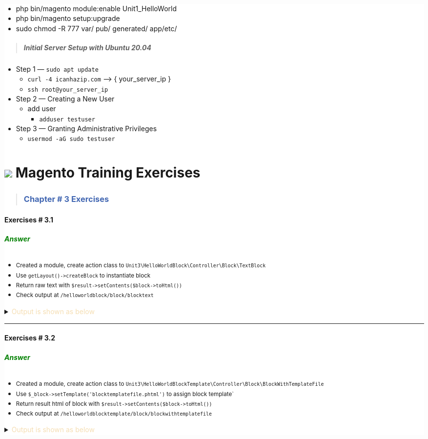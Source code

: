 - php bin/magento module:enable Unit1_HelloWorld
- php bin/magento setup:upgrade
- sudo chmod -R 777 var/ pub/ generated/ app/etc/
	
> ##### Initial Server Setup with Ubuntu 20.04
* Step 1 — `sudo apt update`
  * `curl -4 icanhazip.com`  --> { your_server_ip }
  * `ssh root@your_server_ip`
* Step 2 — Creating a New User
    - add user 
      - `adduser testuser`
* Step 3 — Granting Administrative Privileges
    - `usermod -aG sudo testuser`
			
			




# ![](https://th.bing.com/th?id=ODLS.194d04fb-feff-41d9-b83c-1cbe98afa6ec&w=32&h=32&o=6&pid=13.1) **<font color=""> Magento Training Exercises</font>**
>### **<font color="#4267b2"> Chapter # 3 Exercises</font>**

#### Exercises # 3.1
###### **<font color="Green">Answer</font>**
- <small>Created a module, create action class to `Unit3\HelloWorldBlock\Controller\Block\TextBlock` </small>
- <small>Use `getLayout()->createBlock` to instantiate block</small>
- <small>Return raw text with `$result->setContents($block->toHtml())` </small>
- <small>Check output at `/helloworldblock/block/blocktext` </small>

<details><summary markdown="span"><font color="#f5deb3">Output is shown as below</font></summary></details>

****

#### Exercises # 3.2
###### **<font color="Green">Answer</font>**
- <small>Created a module, create action class to `Unit3\HelloWorldBlockTemplate\Controller\Block\BlockWithTemplateFile` </small>
- <small>Use `$_block->setTemplate('blocktemplatefile.phtml')` to assign block template`</small>
- <small>Return result html of block with `$result->setContents($block->toHtml())` </small>
- <small>Check output at `/helloworldblocktemplate/block/blockwithtemplatefile` </small>

<details><summary markdown="span"><font color="#f5deb3">Output is shown as below</font></summary></details>
